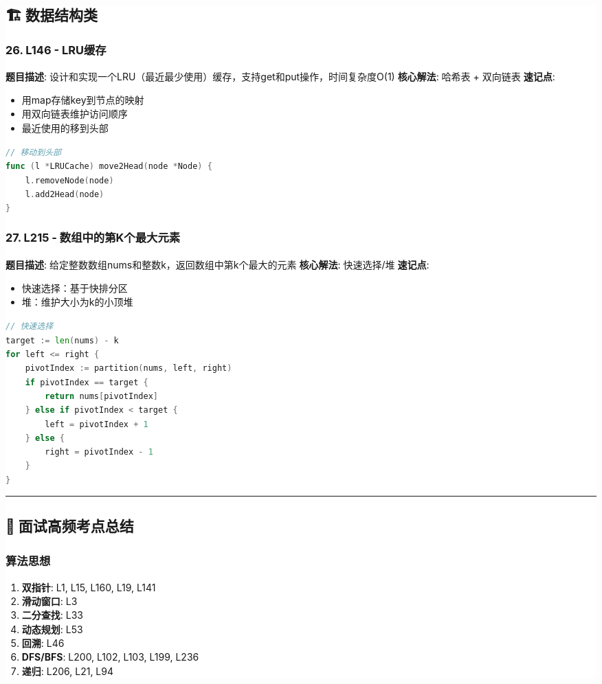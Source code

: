 
## 🏗️ 数据结构类

### 26. L146 - LRU缓存
**题目描述**: 设计和实现一个LRU（最近最少使用）缓存，支持get和put操作，时间复杂度O(1)
**核心解法**: 哈希表 + 双向链表
**速记点**:
- 用map存储key到节点的映射
- 用双向链表维护访问顺序
- 最近使用的移到头部

```go
// 移动到头部
func (l *LRUCache) move2Head(node *Node) {
    l.removeNode(node)
    l.add2Head(node)
}
```

### 27. L215 - 数组中的第K个最大元素
**题目描述**: 给定整数数组nums和整数k，返回数组中第k个最大的元素
**核心解法**: 快速选择/堆
**速记点**:
- 快速选择：基于快排分区
- 堆：维护大小为k的小顶堆

```go
// 快速选择
target := len(nums) - k
for left <= right {
    pivotIndex := partition(nums, left, right)
    if pivotIndex == target {
        return nums[pivotIndex]
    } else if pivotIndex < target {
        left = pivotIndex + 1
    } else {
        right = pivotIndex - 1
    }
}
```

---

## 🎯 面试高频考点总结

### 算法思想
1. **双指针**: L1, L15, L160, L19, L141
2. **滑动窗口**: L3
3. **二分查找**: L33
4. **动态规划**: L53
5. **回溯**: L46
6. **DFS/BFS**: L200, L102, L103, L199, L236
7. **递归**: L206, L21, L94
